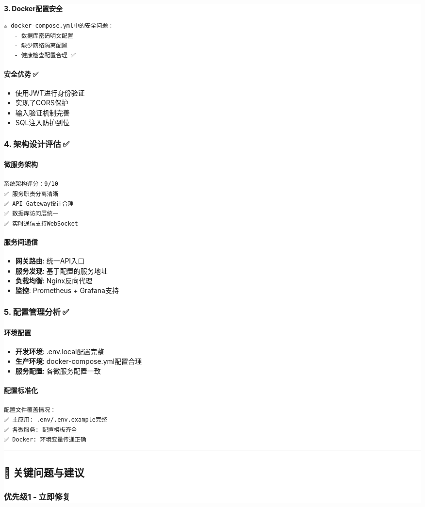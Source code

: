 **3. Docker配置安全**
```bash
⚠️ docker-compose.yml中的安全问题：
   - 数据库密码明文配置
   - 缺少网络隔离配置
   - 健康检查配置合理 ✅
```

#### 安全优势 ✅
- 使用JWT进行身份验证
- 实现了CORS保护
- 输入验证机制完善
- SQL注入防护到位

### 4. 架构设计评估 ✅

#### 微服务架构
```
系统架构评分：9/10
✅ 服务职责分离清晰
✅ API Gateway设计合理
✅ 数据库访问层统一
✅ 实时通信支持WebSocket
```

#### 服务间通信
- **网关路由**: 统一API入口
- **服务发现**: 基于配置的服务地址
- **负载均衡**: Nginx反向代理
- **监控**: Prometheus + Grafana支持

### 5. 配置管理分析 ✅

#### 环境配置
- **开发环境**: .env.local配置完整
- **生产环境**: docker-compose.yml配置合理
- **服务配置**: 各微服务配置一致

#### 配置标准化
```bash
配置文件覆盖情况：
✅ 主应用: .env/.env.example完整
✅ 各微服务: 配置模板齐全
✅ Docker: 环境变量传递正确
```

---

## 🚨 关键问题与建议

### 优先级1 - 立即修复
